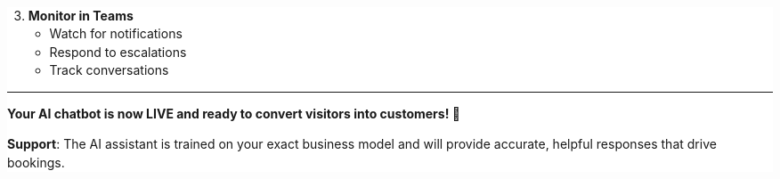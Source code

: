 3. **Monitor in Teams**
   - Watch for notifications
   - Respond to escalations
   - Track conversations

---
**Your AI chatbot is now LIVE and ready to convert visitors into customers! 🚀**

**Support**: The AI assistant is trained on your exact business model and will provide accurate, helpful responses that drive bookings.